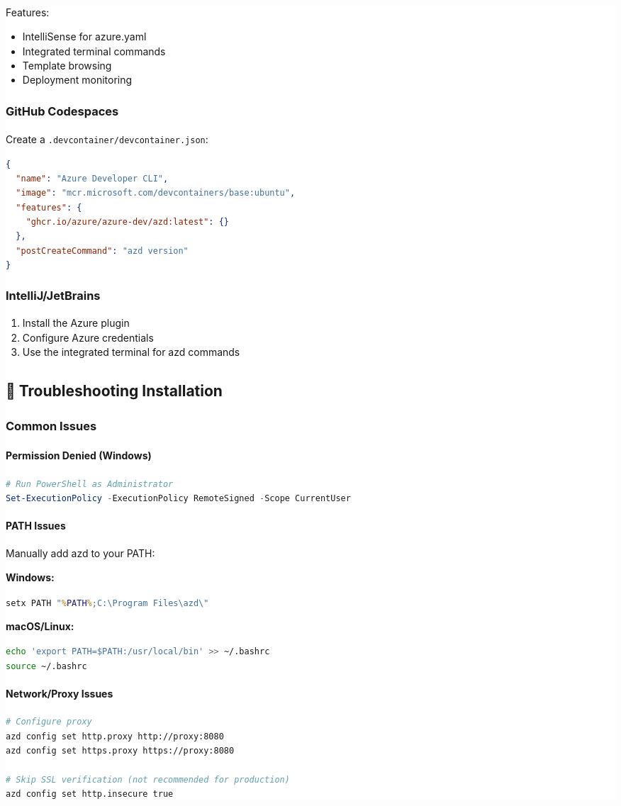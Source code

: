 Features:
- IntelliSense for azure.yaml
- Integrated terminal commands
- Template browsing
- Deployment monitoring

### GitHub Codespaces
Create a `.devcontainer/devcontainer.json`:
```json
{
  "name": "Azure Developer CLI",
  "image": "mcr.microsoft.com/devcontainers/base:ubuntu",
  "features": {
    "ghcr.io/azure/azure-dev/azd:latest": {}
  },
  "postCreateCommand": "azd version"
}
```

### IntelliJ/JetBrains
1. Install the Azure plugin
2. Configure Azure credentials
3. Use the integrated terminal for azd commands

## 🐛 Troubleshooting Installation

### Common Issues

#### Permission Denied (Windows)
```powershell
# Run PowerShell as Administrator
Set-ExecutionPolicy -ExecutionPolicy RemoteSigned -Scope CurrentUser
```

#### PATH Issues
Manually add azd to your PATH:

**Windows:**
```cmd
setx PATH "%PATH%;C:\Program Files\azd\"
```

**macOS/Linux:**
```bash
echo 'export PATH=$PATH:/usr/local/bin' >> ~/.bashrc
source ~/.bashrc
```

#### Network/Proxy Issues
```bash
# Configure proxy
azd config set http.proxy http://proxy:8080
azd config set https.proxy https://proxy:8080

# Skip SSL verification (not recommended for production)
azd config set http.insecure true
```
